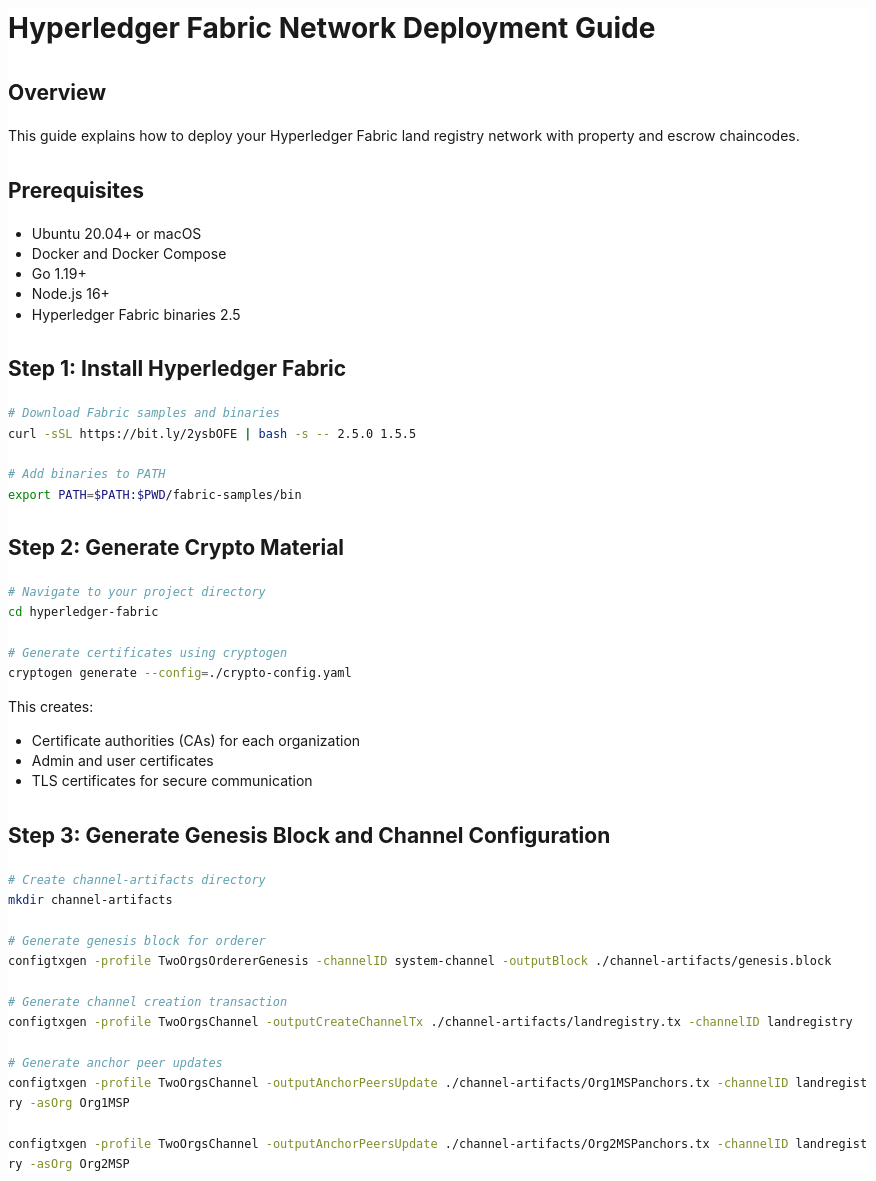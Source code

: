 # Hyperledger Fabric Network Deployment Guide

## Overview
This guide explains how to deploy your Hyperledger Fabric land registry network with property and escrow chaincodes.

## Prerequisites
- Ubuntu 20.04+ or macOS
- Docker and Docker Compose
- Go 1.19+
- Node.js 16+
- Hyperledger Fabric binaries 2.5

## Step 1: Install Hyperledger Fabric

```bash
# Download Fabric samples and binaries
curl -sSL https://bit.ly/2ysbOFE | bash -s -- 2.5.0 1.5.5

# Add binaries to PATH
export PATH=$PATH:$PWD/fabric-samples/bin
```

## Step 2: Generate Crypto Material

```bash
# Navigate to your project directory
cd hyperledger-fabric

# Generate certificates using cryptogen
cryptogen generate --config=./crypto-config.yaml
```

This creates:
- Certificate authorities (CAs) for each organization
- Admin and user certificates
- TLS certificates for secure communication

## Step 3: Generate Genesis Block and Channel Configuration

```bash
# Create channel-artifacts directory
mkdir channel-artifacts

# Generate genesis block for orderer
configtxgen -profile TwoOrgsOrdererGenesis -channelID system-channel -outputBlock ./channel-artifacts/genesis.block

# Generate channel creation transaction
configtxgen -profile TwoOrgsChannel -outputCreateChannelTx ./channel-artifacts/landregistry.tx -channelID landregistry

# Generate anchor peer updates
configtxgen -profile TwoOrgsChannel -outputAnchorPeersUpdate ./channel-artifacts/Org1MSPanchors.tx -channelID landregistry -asOrg Org1MSP

configtxgen -profile TwoOrgsChannel -outputAnchorPeersUpdate ./channel-artifacts/Org2MSPanchors.tx -channelID landregistry -asOrg Org2MSP
```
